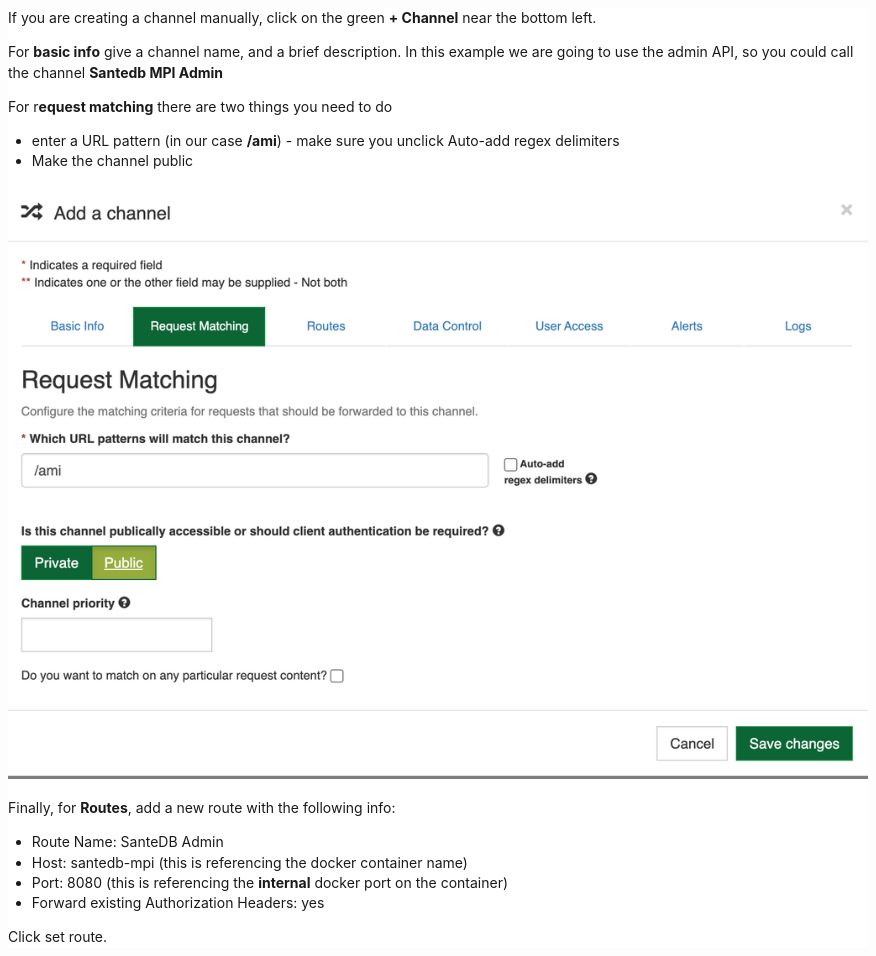 If you are creating a channel manually, click on the green **+ Channel** near the bottom left.&#x20;

For **basic info** give a channel name, and a brief description. In this example we are going to use the admin API, so you could call the channel **Santedb MPI Admin**

For r**equest matching** there are two things you need to do

* enter a URL pattern (in our case **/ami**) - make sure you unclick Auto-add regex delimiters
* Make the channel public

![](../../../../../../.gitbook/assets/screen-shot-2021-06-30-at-2.58.22-pm.png)

Finally, for **Routes**, add a new route with the following info:

* Route Name: SanteDB Admin
* Host: santedb-mpi (this is referencing the docker container name)
* Port: 8080 (this is referencing the **internal** docker port on the container)
* Forward existing Authorization Headers: yes

Click set route.&#x20;

